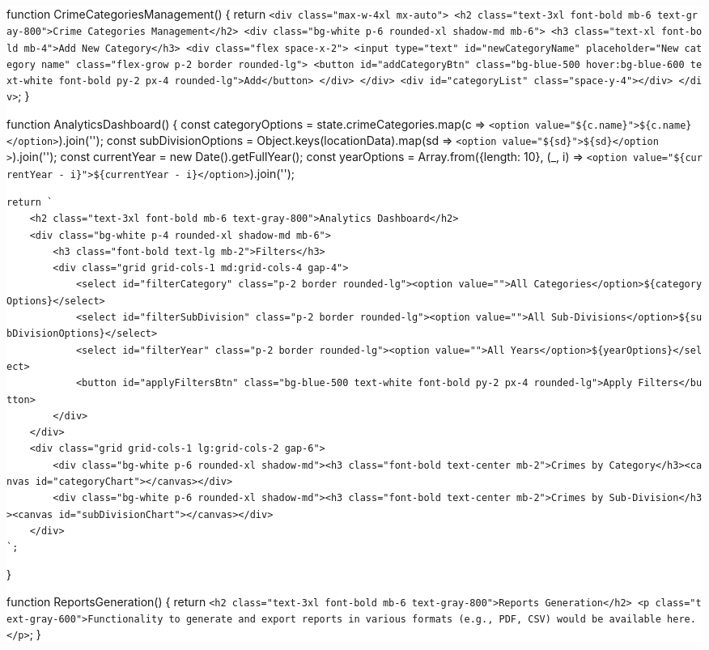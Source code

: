 function CrimeCategoriesManagement() {
    return `
        <div class="max-w-4xl mx-auto">
            <h2 class="text-3xl font-bold mb-6 text-gray-800">Crime Categories Management</h2>
            <div class="bg-white p-6 rounded-xl shadow-md mb-6">
                <h3 class="text-xl font-bold mb-4">Add New Category</h3>
                <div class="flex space-x-2">
                    <input type="text" id="newCategoryName" placeholder="New category name" class="flex-grow p-2 border rounded-lg">
                    <button id="addCategoryBtn" class="bg-blue-500 hover:bg-blue-600 text-white font-bold py-2 px-4 rounded-lg">Add</button>
                </div>
            </div>
            <div id="categoryList" class="space-y-4"></div>
        </div>
    `;
}

function AnalyticsDashboard() {
    const categoryOptions = state.crimeCategories.map(c => `<option value="${c.name}">${c.name}</option>`).join('');
    const subDivisionOptions = Object.keys(locationData).map(sd => `<option value="${sd}">${sd}</option>`).join('');
    const currentYear = new Date().getFullYear();
    const yearOptions = Array.from({length: 10}, (_, i) => `<option value="${currentYear - i}">${currentYear - i}</option>`).join('');

    return `
        <h2 class="text-3xl font-bold mb-6 text-gray-800">Analytics Dashboard</h2>
        <div class="bg-white p-4 rounded-xl shadow-md mb-6">
            <h3 class="font-bold text-lg mb-2">Filters</h3>
            <div class="grid grid-cols-1 md:grid-cols-4 gap-4">
                <select id="filterCategory" class="p-2 border rounded-lg"><option value="">All Categories</option>${categoryOptions}</select>
                <select id="filterSubDivision" class="p-2 border rounded-lg"><option value="">All Sub-Divisions</option>${subDivisionOptions}</select>
                <select id="filterYear" class="p-2 border rounded-lg"><option value="">All Years</option>${yearOptions}</select>
                <button id="applyFiltersBtn" class="bg-blue-500 text-white font-bold py-2 px-4 rounded-lg">Apply Filters</button>
            </div>
        </div>
        <div class="grid grid-cols-1 lg:grid-cols-2 gap-6">
            <div class="bg-white p-6 rounded-xl shadow-md"><h3 class="font-bold text-center mb-2">Crimes by Category</h3><canvas id="categoryChart"></canvas></div>
            <div class="bg-white p-6 rounded-xl shadow-md"><h3 class="font-bold text-center mb-2">Crimes by Sub-Division</h3><canvas id="subDivisionChart"></canvas></div>
        </div>
    `;
}

function ReportsGeneration() {
    return `
        <h2 class="text-3xl font-bold mb-6 text-gray-800">Reports Generation</h2>
        <p class="text-gray-600">Functionality to generate and export reports in various formats (e.g., PDF, CSV) would be available here.</p>
    `;
}
